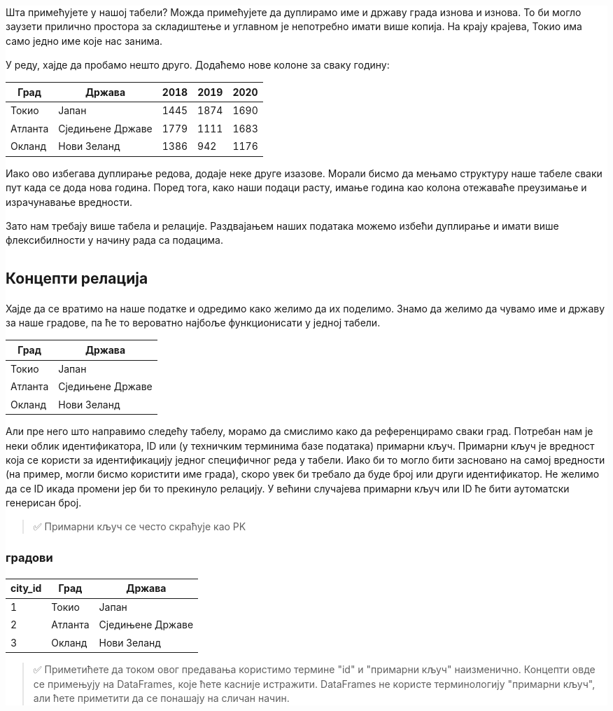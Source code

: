 Шта примећујете у нашој табели? Можда примећујете да дуплирамо име и државу града изнова и изнова. То би могло заузети прилично простора за складиштење и углавном је непотребно имати више копија. На крају крајева, Токио има само једно име које нас занима.

У реду, хајде да пробамо нешто друго. Додаћемо нове колоне за сваку годину:

| Град     | Држава        | 2018 | 2019 | 2020 |
| -------- | ------------- | ---- | ---- | ---- |
| Токио    | Јапан         | 1445 | 1874 | 1690 |
| Атланта  | Сједињене Државе | 1779 | 1111 | 1683 |
| Окланд   | Нови Зеланд   | 1386 | 942  | 1176 |

Иако ово избегава дуплирање редова, додаје неке друге изазове. Морали бисмо да мењамо структуру наше табеле сваки пут када се дода нова година. Поред тога, како наши подаци расту, имање година као колона отежаваће преузимање и израчунавање вредности.

Зато нам требају више табела и релације. Раздвајањем наших података можемо избећи дуплирање и имати више флексибилности у начину рада са подацима.

## Концепти релација

Хајде да се вратимо на наше податке и одредимо како желимо да их поделимо. Знамо да желимо да чувамо име и државу за наше градове, па ће то вероватно најбоље функционисати у једној табели.

| Град     | Држава        |
| -------- | ------------- |
| Токио    | Јапан         |
| Атланта  | Сједињене Државе |
| Окланд   | Нови Зеланд   |

Али пре него што направимо следећу табелу, морамо да смислимо како да референцирамо сваки град. Потребан нам је неки облик идентификатора, ID или (у техничким терминима базе података) примарни кључ. Примарни кључ је вредност која се користи за идентификацију једног специфичног реда у табели. Иако би то могло бити засновано на самој вредности (на пример, могли бисмо користити име града), скоро увек би требало да буде број или други идентификатор. Не желимо да се ID икада промени јер би то прекинуло релацију. У већини случајева примарни кључ или ID ће бити аутоматски генерисан број.

> ✅ Примарни кључ се често скраћује као PK

### градови

| city_id | Град     | Држава        |
| ------- | -------- | ------------- |
| 1       | Токио    | Јапан         |
| 2       | Атланта  | Сједињене Државе |
| 3       | Окланд   | Нови Зеланд   |

> ✅ Приметићете да током овог предавања користимо термине "id" и "примарни кључ" наизменично. Концепти овде се примењују на DataFrames, које ћете касније истражити. DataFrames не користе терминологију "примарни кључ", али ћете приметити да се понашају на сличан начин.
